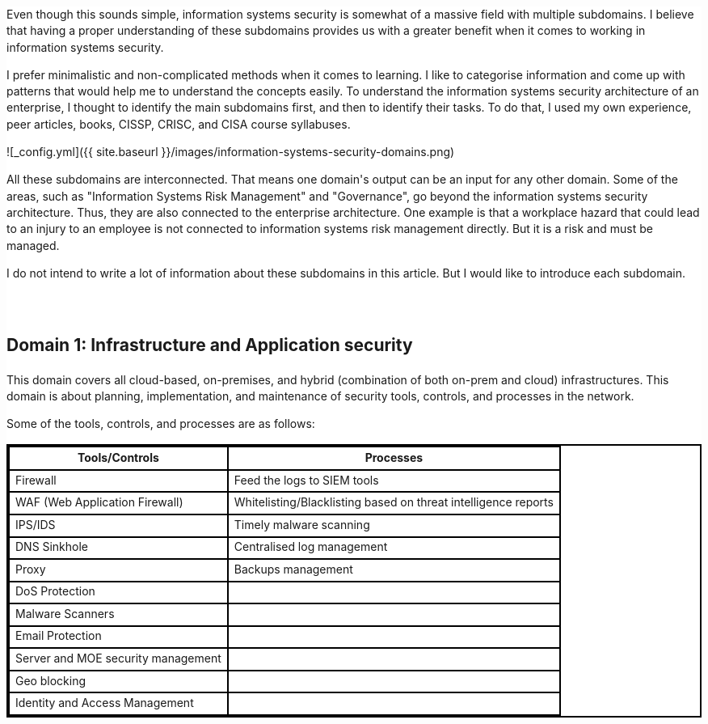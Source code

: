 
Even though this sounds simple, information systems security is somewhat of a massive field with multiple subdomains. I believe that having a proper understanding of these subdomains provides us with a greater benefit when it comes to working in information systems security.

I prefer minimalistic and non-complicated methods when it comes to learning. I like to categorise information and come up with patterns that would help me to understand the concepts easily. To understand the information systems security architecture of an enterprise, I thought to identify the main subdomains first, and then to identify their tasks. To do that, I used my own experience, peer articles, books, CISSP, CRISC, and CISA course syllabuses.

![_config.yml]({{ site.baseurl }}/images/information-systems-security-domains.png)

All these subdomains are interconnected. That means one domain's output can be an input for any other domain.
Some of the areas, such as "Information Systems Risk Management" and "Governance", go beyond the information systems security architecture. Thus, they are also connected to the enterprise architecture. One example is that a workplace hazard that could lead to an injury to an employee is not connected to information systems risk management directly. But it is a risk and must be managed.
 
I do not intend to write a lot of information about these subdomains in this article. But I would like to introduce each subdomain.

<br>

## Domain 1: Infrastructure and Application security

This domain covers all cloud-based, on-premises, and hybrid (combination of both on-prem and cloud) infrastructures. This domain is about planning, implementation, and maintenance of security tools, controls, and processes in the network. 

Some of the tools, controls, and processes are as follows:

<style>
  table {
    border-collapse: collapse;
  }
  td, th, table {
    border: 2px solid black;
  }
</style>

| **Tools/Controls**                 | **Processes**                                                  |
| ---------------------------------- | -------------------------------------------------------------- |
| Firewall                           | Feed the logs to SIEM tools                                    |
| WAF (Web Application Firewall)     | Whitelisting/Blacklisting based on threat intelligence reports |
| IPS/IDS                            | Timely malware scanning                                        |
| DNS Sinkhole                       | Centralised log management                                     |
| Proxy                              | Backups management                                             |
| DoS Protection                     |                                                                |
| Malware Scanners                   |                                                                |
| Email Protection                   |                                                                |
| Server and MOE security management |                                                                |
| Geo blocking                       |                                                                |
| Identity and Access Management     |                                                                |
